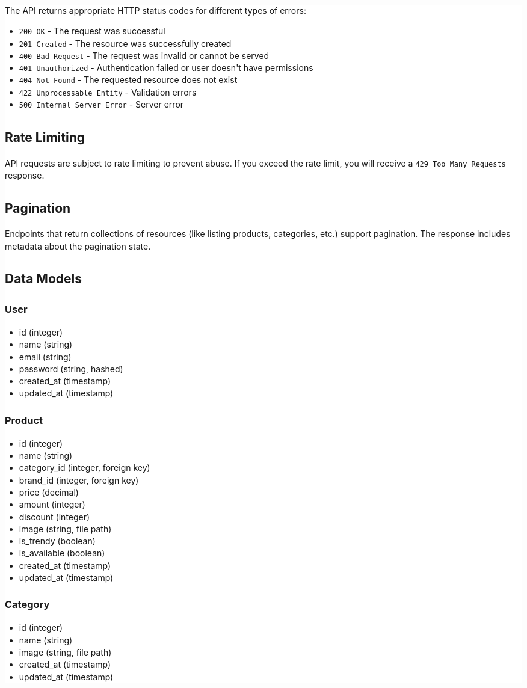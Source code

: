 The API returns appropriate HTTP status codes for different types of errors:

- `200 OK` - The request was successful
- `201 Created` - The resource was successfully created
- `400 Bad Request` - The request was invalid or cannot be served
- `401 Unauthorized` - Authentication failed or user doesn't have permissions
- `404 Not Found` - The requested resource does not exist
- `422 Unprocessable Entity` - Validation errors
- `500 Internal Server Error` - Server error

## Rate Limiting

API requests are subject to rate limiting to prevent abuse. If you exceed the rate limit, you will receive a `429 Too Many Requests` response.

## Pagination

Endpoints that return collections of resources (like listing products, categories, etc.) support pagination. The response includes metadata about the pagination state.

## Data Models

### User
- id (integer)
- name (string)
- email (string)
- password (string, hashed)
- created_at (timestamp)
- updated_at (timestamp)

### Product
- id (integer)
- name (string)
- category_id (integer, foreign key)
- brand_id (integer, foreign key)
- price (decimal)
- amount (integer)
- discount (integer)
- image (string, file path)
- is_trendy (boolean)
- is_available (boolean)
- created_at (timestamp)
- updated_at (timestamp)

### Category
- id (integer)
- name (string)
- image (string, file path)
- created_at (timestamp)
- updated_at (timestamp)
